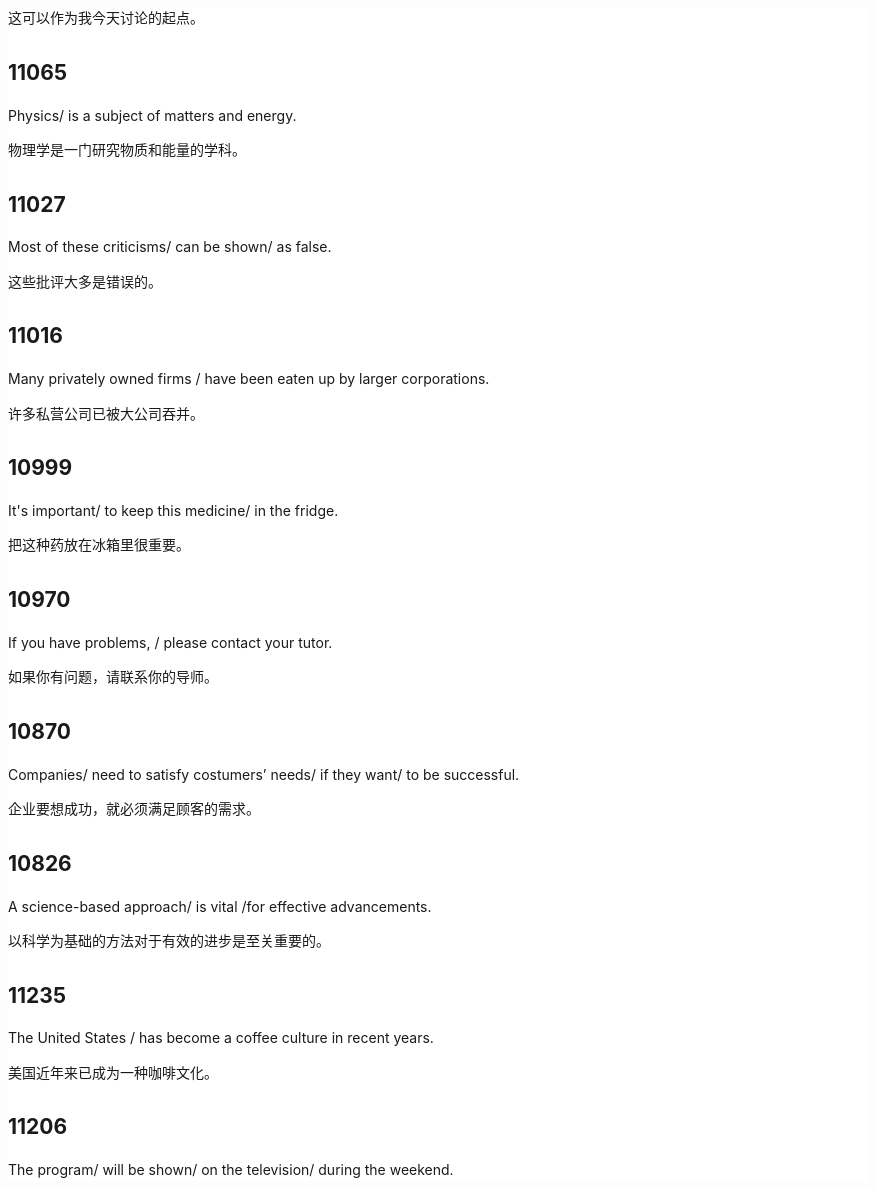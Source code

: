 这可以作为我今天讨论的起点。


## 11065
Physics/ is a subject of matters and energy.

物理学是一门研究物质和能量的学科。


## 11027
Most of these criticisms/ can be shown/ as false.

这些批评大多是错误的。


## 11016
Many privately owned firms / have been eaten up by larger corporations.

许多私营公司已被大公司吞并。


## 10999
 It's important/ to keep this medicine/ in the fridge.

把这种药放在冰箱里很重要。


## 10970
 If you have problems, / please contact your tutor.

如果你有问题，请联系你的导师。


## 10870
Companies/ need to satisfy costumers’ needs/ if they want/ to be successful.

企业要想成功，就必须满足顾客的需求。


## 10826
A science-based approach/ is vital /for effective advancements.

以科学为基础的方法对于有效的进步是至关重要的。


## 11235
The United States / has become a coffee culture in recent years.

美国近年来已成为一种咖啡文化。


## 11206
 The program/ will be shown/ on the television/ during the weekend.
